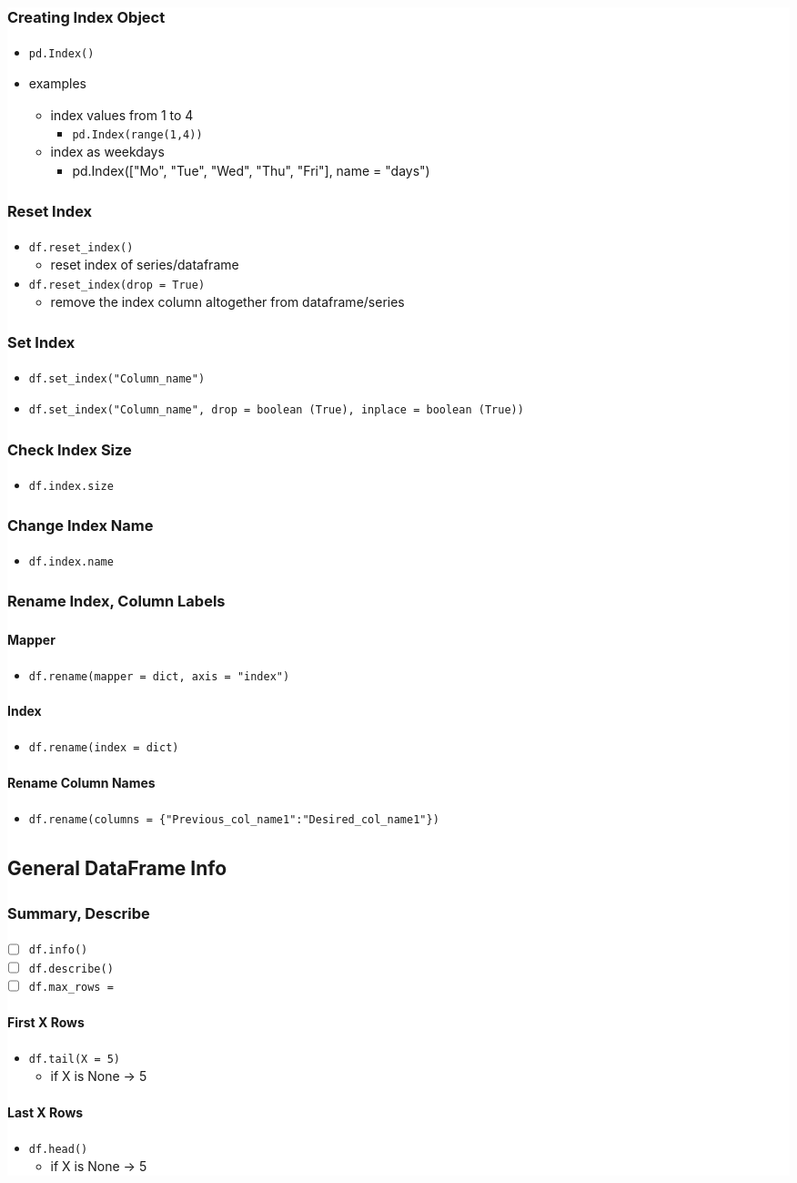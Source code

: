### Creating Index Object  
- `pd.Index()`  
  
- examples  
	- index values from 1 to 4  
		- `pd.Index(range(1,4))`  
	- index as weekdays  
		- pd.Index(["Mo", "Tue", "Wed", "Thu", "Fri"], name = "days")  
  
### Reset Index  
- `df.reset_index()`  
	- reset index of series/dataframe  
- `df.reset_index(drop = True)`  
	- remove the index column altogether from dataframe/series  
  
### Set Index  
- `df.set_index("Column_name")`  
  
- `df.set_index("Column_name", drop = boolean (True), inplace = boolean (True))`  
  
### Check Index Size  
- `df.index.size`  
  
### Change Index Name  
- `df.index.name`  
  
### Rename Index, Column Labels  
  
#### Mapper  
- `df.rename(mapper = dict, axis = "index")`  
  
#### Index  
- `df.rename(index = dict)`  
  
#### Rename Column Names  
- `df.rename(columns = {"Previous_col_name1":"Desired_col_name1"})`  
  
## General DataFrame Info  
  
### Summary, Describe  
  
- [ ] `df.info()`  
- [ ] `df.describe()`  
- [ ] `df.max_rows = `  
  
#### First X Rows  
- `df.tail(X = 5)`  
	- if X is None -> 5  
  
#### Last X Rows  
- `df.head()`  
	- if X is None -> 5  
  

[^1]: <https://mas-dse.github.io/startup/anaconda-ubuntu-install/>  
[^2]: [Python Pandas DataFrame load, edit, view data](https://www.shanelynn.ie/using-pandas-dataframe-creating-editing-viewing-data-in-python/)  
[^3]: [Pandas Series - w3](https://www.w3schools.com/python/pandas/pandas_series.asp)